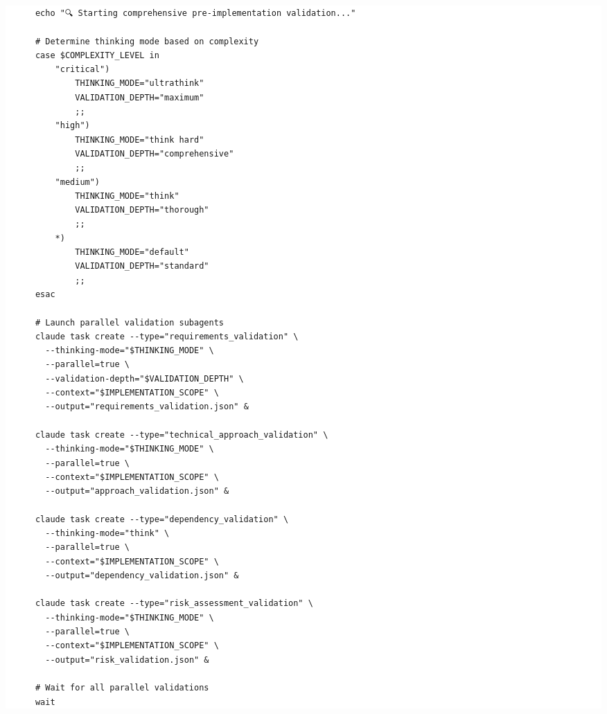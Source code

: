           echo "🔍 Starting comprehensive pre-implementation validation..."

          # Determine thinking mode based on complexity
          case $COMPLEXITY_LEVEL in
              "critical")
                  THINKING_MODE="ultrathink"
                  VALIDATION_DEPTH="maximum"
                  ;;
              "high")
                  THINKING_MODE="think hard"
                  VALIDATION_DEPTH="comprehensive"
                  ;;
              "medium")
                  THINKING_MODE="think"
                  VALIDATION_DEPTH="thorough"
                  ;;
              *)
                  THINKING_MODE="default"
                  VALIDATION_DEPTH="standard"
                  ;;
          esac

          # Launch parallel validation subagents
          claude task create --type="requirements_validation" \
            --thinking-mode="$THINKING_MODE" \
            --parallel=true \
            --validation-depth="$VALIDATION_DEPTH" \
            --context="$IMPLEMENTATION_SCOPE" \
            --output="requirements_validation.json" &

          claude task create --type="technical_approach_validation" \
            --thinking-mode="$THINKING_MODE" \
            --parallel=true \
            --context="$IMPLEMENTATION_SCOPE" \
            --output="approach_validation.json" &

          claude task create --type="dependency_validation" \
            --thinking-mode="think" \
            --parallel=true \
            --context="$IMPLEMENTATION_SCOPE" \
            --output="dependency_validation.json" &

          claude task create --type="risk_assessment_validation" \
            --thinking-mode="$THINKING_MODE" \
            --parallel=true \
            --context="$IMPLEMENTATION_SCOPE" \
            --output="risk_validation.json" &

          # Wait for all parallel validations
          wait
